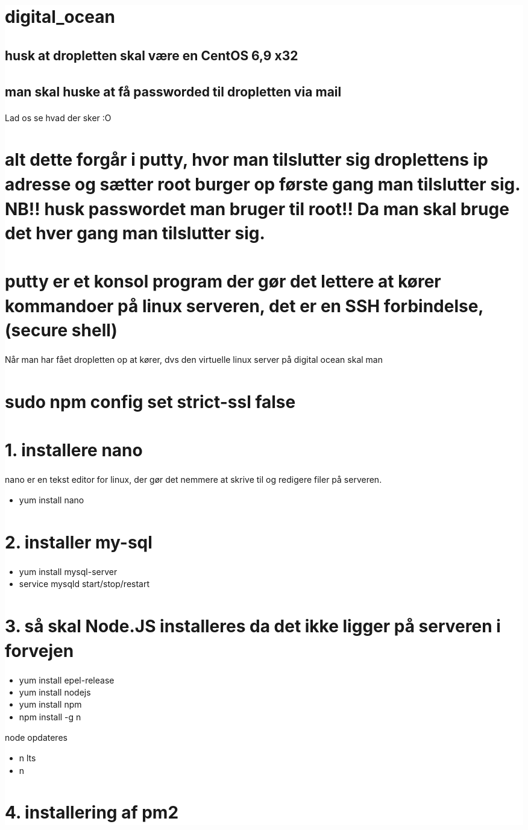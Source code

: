 # digital_ocean

## husk at dropletten skal være en CentOS 6,9 x32

## man skal huske at få passworded til dropletten via mail

Lad os se hvad der sker :O

# alt dette forgår i putty, hvor man tilslutter sig droplettens ip adresse og sætter root burger op første gang man tilslutter sig. NB!! husk passwordet man bruger til root!! Da man skal bruge det hver gang man tilslutter sig.

# putty er et konsol program der gør det lettere at kører kommandoer på linux serveren, det er en SSH forbindelse, (secure shell)

Når man har fået dropletten op at kører, dvs den virtuelle linux server på digital ocean skal man

# sudo npm config set strict-ssl false

# 1. installere nano
nano er en tekst editor for linux, der gør det nemmere at skrive til og redigere filer på serveren.
- yum install nano

# 2. installer my-sql

- yum install mysql-server
- service mysqld start/stop/restart

# 3. så skal Node.JS installeres da det ikke ligger på serveren i forvejen

- yum install epel-release
- yum install nodejs
- yum install npm
- npm install -g n

node opdateres
- n lts
- n

# 4. installering af pm2
